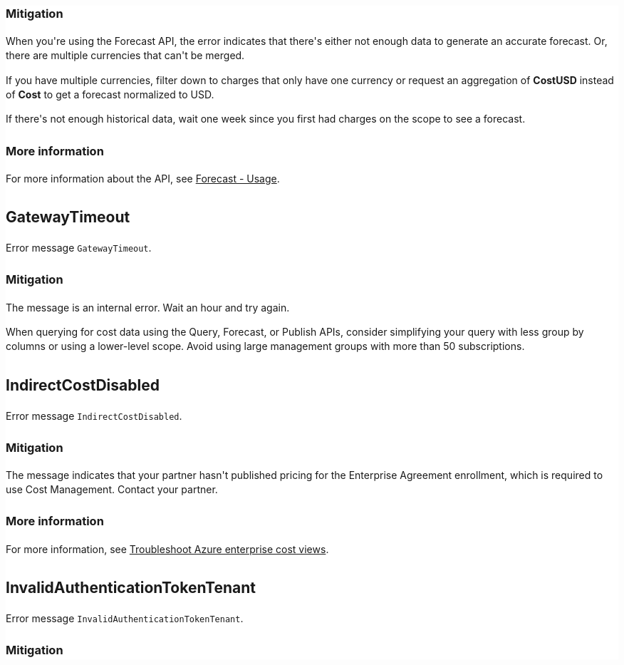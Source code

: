 <a name="FailedDependency"></a>

### Mitigation

When you're using the Forecast API, the error indicates that there's either not enough data to generate an accurate forecast. Or, there are multiple currencies that can't be merged.

If you have multiple currencies, filter down to charges that only have one currency or request an aggregation of **CostUSD** instead of **Cost** to get a forecast normalized to USD.

If there's not enough historical data, wait one week since you first had charges on the scope to see a forecast.

### More information

For more information about the API, see [Forecast - Usage](/rest/api/cost-management/forecast/usage).

## GatewayTimeout

Error message `GatewayTimeout`.

<a name="GatewayTimeout"></a>

### Mitigation

The message is an internal error. Wait an hour and try again.

When querying for cost data using the Query, Forecast, or Publish APIs, consider simplifying your query with less group by columns or using a lower-level scope. Avoid using large management groups with more than 50 subscriptions.

## IndirectCostDisabled

Error message `IndirectCostDisabled`.

<a name="IndirectCostDisabled"></a>

### Mitigation

The message indicates that your partner hasn't published pricing for the Enterprise Agreement enrollment, which is required to use Cost Management. Contact your partner.

### More information

For more information, see [Troubleshoot Azure enterprise cost views](../manage/enterprise-mgmt-grp-troubleshoot-cost-view.md).

## InvalidAuthenticationTokenTenant

Error message `InvalidAuthenticationTokenTenant`.

<a name="InvalidAuthenticationTokenTenant"></a>

### Mitigation
